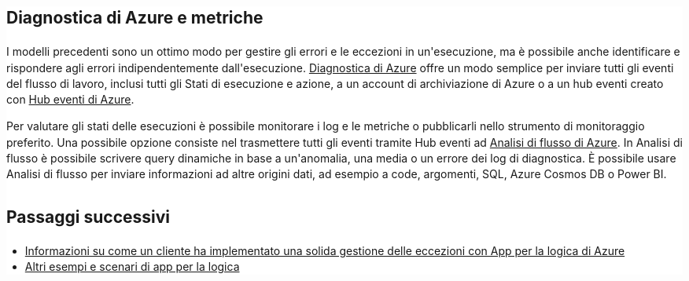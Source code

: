 ## <a name="azure-diagnostics-and-metrics"></a>Diagnostica di Azure e metriche

I modelli precedenti sono un ottimo modo per gestire gli errori e le eccezioni in un'esecuzione, ma è possibile anche identificare e rispondere agli errori indipendentemente dall'esecuzione. [Diagnostica di Azure](../logic-apps/logic-apps-monitor-your-logic-apps.md) offre un modo semplice per inviare tutti gli eventi del flusso di lavoro, inclusi tutti gli Stati di esecuzione e azione, a un account di archiviazione di Azure o a un hub eventi creato con [Hub eventi di Azure](../event-hubs/event-hubs-about.md).

Per valutare gli stati delle esecuzioni è possibile monitorare i log e le metriche o pubblicarli nello strumento di monitoraggio preferito. Una possibile opzione consiste nel trasmettere tutti gli eventi tramite Hub eventi ad [Analisi di flusso di Azure](https://azure.microsoft.com/services/stream-analytics/). In Analisi di flusso è possibile scrivere query dinamiche in base a un'anomalia, una media o un errore dei log di diagnostica. È possibile usare Analisi di flusso per inviare informazioni ad altre origini dati, ad esempio a code, argomenti, SQL, Azure Cosmos DB o Power BI.

## <a name="next-steps"></a>Passaggi successivi

* [Informazioni su come un cliente ha implementato una solida gestione delle eccezioni con App per la logica di Azure](../logic-apps/logic-apps-scenario-error-and-exception-handling.md)
* [Altri esempi e scenari di app per la logica](../logic-apps/logic-apps-examples-and-scenarios.md)